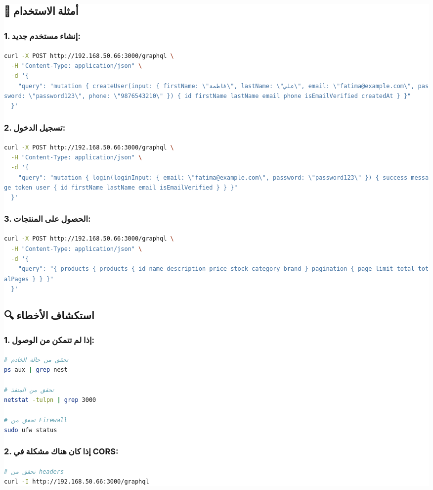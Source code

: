 ## 🚀 أمثلة الاستخدام

### 1. إنشاء مستخدم جديد:
```bash
curl -X POST http://192.168.50.66:3000/graphql \
  -H "Content-Type: application/json" \
  -d '{
    "query": "mutation { createUser(input: { firstName: \"فاطمة\", lastName: \"علي\", email: \"fatima@example.com\", password: \"password123\", phone: \"9876543210\" }) { id firstName lastName email phone isEmailVerified createdAt } }"
  }'
```

### 2. تسجيل الدخول:
```bash
curl -X POST http://192.168.50.66:3000/graphql \
  -H "Content-Type: application/json" \
  -d '{
    "query": "mutation { login(loginInput: { email: \"fatima@example.com\", password: \"password123\" }) { success message token user { id firstName lastName email isEmailVerified } } }"
  }'
```

### 3. الحصول على المنتجات:
```bash
curl -X POST http://192.168.50.66:3000/graphql \
  -H "Content-Type: application/json" \
  -d '{
    "query": "{ products { products { id name description price stock category brand } pagination { page limit total totalPages } } }"
  }'
```

## 🔍 استكشاف الأخطاء

### 1. إذا لم تتمكن من الوصول:
```bash
# تحقق من حالة الخادم
ps aux | grep nest

# تحقق من المنفذ
netstat -tulpn | grep 3000

# تحقق من Firewall
sudo ufw status
```

### 2. إذا كان هناك مشكلة في CORS:
```bash
# تحقق من headers
curl -I http://192.168.50.66:3000/graphql
```
